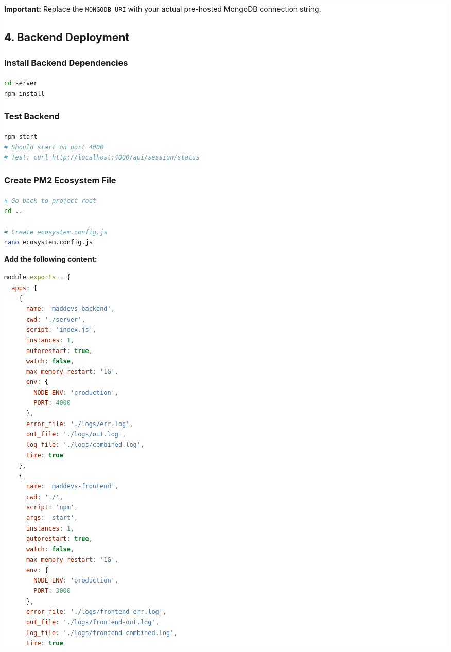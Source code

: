 **Important:** Replace the `MONGODB_URI` with your actual pre-hosted MongoDB connection string.

## 4. Backend Deployment

### Install Backend Dependencies
```bash
cd server
npm install
```

### Test Backend
```bash
npm start
# Should start on port 4000
# Test: curl http://localhost:4000/api/session/status
```

### Create PM2 Ecosystem File
```bash
# Go back to project root
cd ..

# Create ecosystem.config.js
nano ecosystem.config.js
```

**Add the following content:**
```javascript
module.exports = {
  apps: [
    {
      name: 'maddevs-backend',
      cwd: './server',
      script: 'index.js',
      instances: 1,
      autorestart: true,
      watch: false,
      max_memory_restart: '1G',
      env: {
        NODE_ENV: 'production',
        PORT: 4000
      },
      error_file: './logs/err.log',
      out_file: './logs/out.log',
      log_file: './logs/combined.log',
      time: true
    },
    {
      name: 'maddevs-frontend',
      cwd: './',
      script: 'npm',
      args: 'start',
      instances: 1,
      autorestart: true,
      watch: false,
      max_memory_restart: '1G',
      env: {
        NODE_ENV: 'production',
        PORT: 3000
      },
      error_file: './logs/frontend-err.log',
      out_file: './logs/frontend-out.log',
      log_file: './logs/frontend-combined.log',
      time: true
```